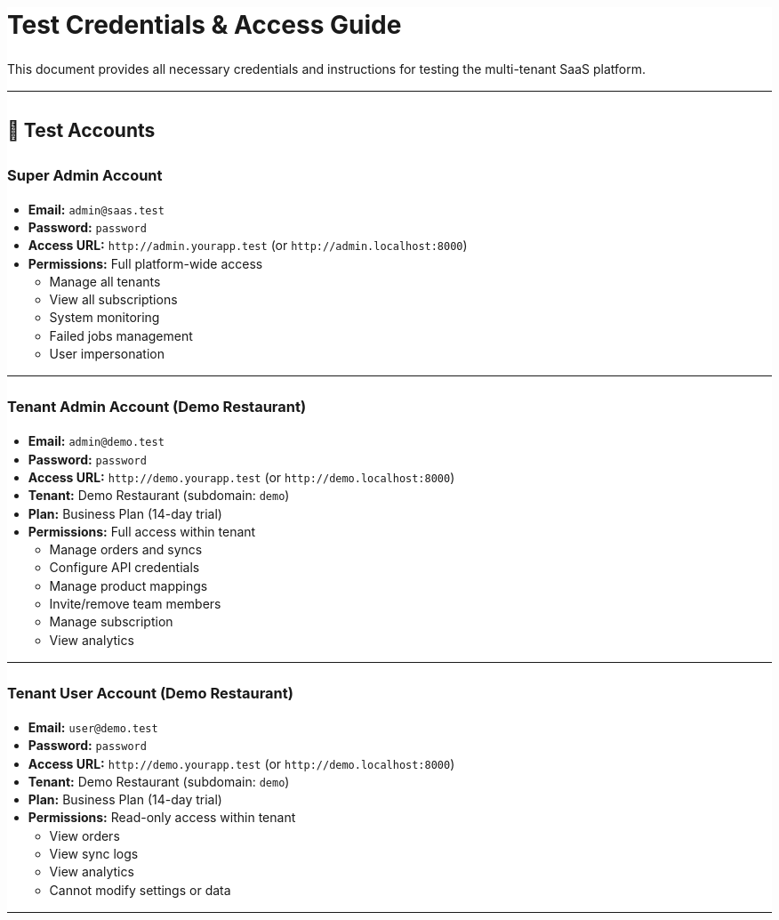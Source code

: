 # Test Credentials & Access Guide

This document provides all necessary credentials and instructions for testing the multi-tenant SaaS platform.

---

## 🔑 Test Accounts

### Super Admin Account
- **Email:** `admin@saas.test`
- **Password:** `password`
- **Access URL:** `http://admin.yourapp.test` (or `http://admin.localhost:8000`)
- **Permissions:** Full platform-wide access
  - Manage all tenants
  - View all subscriptions
  - System monitoring
  - Failed jobs management
  - User impersonation

---

### Tenant Admin Account (Demo Restaurant)
- **Email:** `admin@demo.test`
- **Password:** `password`
- **Access URL:** `http://demo.yourapp.test` (or `http://demo.localhost:8000`)
- **Tenant:** Demo Restaurant (subdomain: `demo`)
- **Plan:** Business Plan (14-day trial)
- **Permissions:** Full access within tenant
  - Manage orders and syncs
  - Configure API credentials
  - Manage product mappings
  - Invite/remove team members
  - Manage subscription
  - View analytics

---

### Tenant User Account (Demo Restaurant)
- **Email:** `user@demo.test`
- **Password:** `password`
- **Access URL:** `http://demo.yourapp.test` (or `http://demo.localhost:8000`)
- **Tenant:** Demo Restaurant (subdomain: `demo`)
- **Plan:** Business Plan (14-day trial)
- **Permissions:** Read-only access within tenant
  - View orders
  - View sync logs
  - View analytics
  - Cannot modify settings or data

---